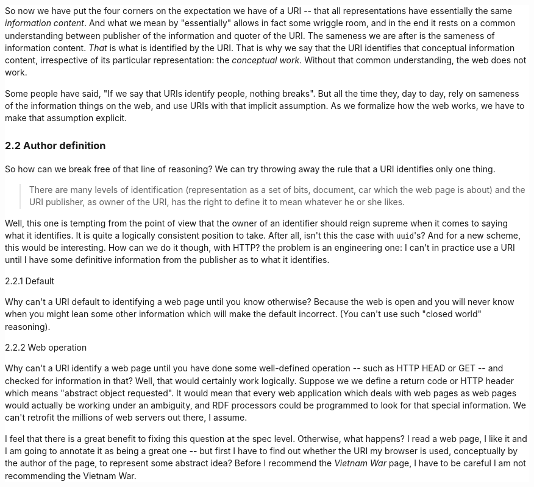So now we have put the four corners on the expectation we have of a URI --
that all representations have essentially the same _information content_. And
what we mean by "essentially" allows in fact some wriggle room, and in the end
it rests on a common understanding between publisher of the information and
quoter of the URI. The sameness we are after is the sameness of information
content. _That_ is what is identified by the URI. That is why we say that the
URI identifies that conceptual information content, irrespective of its
particular representation: the _conceptual work_. Without that common
understanding, the web does not work.

Some people have said, "If we say that URIs identify people, nothing breaks".
But all the time they, day to day, rely on sameness of the information things
on the web, and use URIs with that implicit assumption. As we formalize how
the web works, we have to make that assumption explicit.

###  2.2 Author definition

So how can we break free of that line of reasoning? We can try throwing away
the rule that a URI identifies only one thing.

> There are many levels of identification (representation as a set of bits,
document, car which the web page is about) and the URI publisher, as owner of
the URI, has the right to define it to mean whatever he or she likes.

Well, this one is tempting from the point of view that the owner of an
identifier should reign supreme when it comes to saying what it identifies. It
is quite a logically consistent position to take. After all, isn't this the
case with `uuid`'s? And for a new scheme, this would be interesting. How can
we do it though, with HTTP? the problem is an engineering one: I can't in
practice use a URI until I have some definitive information from the publisher
as to what it identifies.

2.2.1 Default

Why can't a URI default to identifying a web page until you know otherwise?
Because the web is open and you will never know when you might lean some other
information which will make the default incorrect. (You can't use such "closed
world" reasoning).

2.2.2 Web operation

Why can't a URI identify a web page until you have done some well-defined
operation -- such as HTTP HEAD or GET -- and checked for information in that?
Well, that would certainly work logically. Suppose we we define a return code
or HTTP header which means "abstract object requested". It would mean that
every web application which deals with web pages as web pages would actually
be working under an ambiguity, and RDF processors could be programmed to look
for that special information. We can't retrofit the millions of web servers
out there, I assume.

I feel that there is a great benefit to fixing this question at the spec
level. Otherwise, what happens? I read a web page, I like it and I am going to
annotate it as being a great one -- but first I have to find out whether the
URI my browser is used, conceptually by the author of the page, to represent
some abstract idea? Before I recommend the _Vietnam War_ page, I have to be
careful I am not recommending the Vietnam War.
